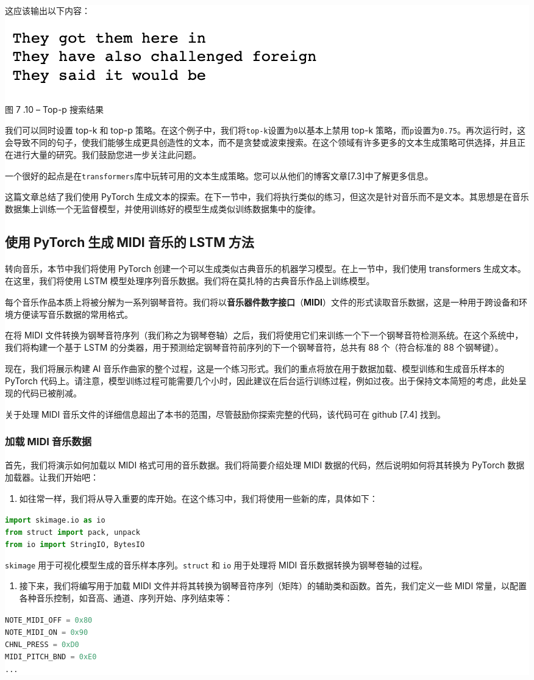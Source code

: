 这应该输出以下内容：

![图 7 .10 – Top-p 搜索结果](img/file57.png)

图 7 .10 – Top-p 搜索结果

我们可以同时设置 top-k 和 top-p 策略。在这个例子中，我们将`top-k`设置为`0`以基本上禁用 top-k 策略，而`p`设置为`0.75`。再次运行时，这会导致不同的句子，使我们能够生成更具创造性的文本，而不是贪婪或波束搜索。在这个领域有许多更多的文本生成策略可供选择，并且正在进行大量的研究。我们鼓励您进一步关注此问题。

一个很好的起点是在`transformers`库中玩转可用的文本生成策略。您可以从他们的博客文章[7.3]中了解更多信息。

这篇文章总结了我们使用 PyTorch 生成文本的探索。在下一节中，我们将执行类似的练习，但这次是针对音乐而不是文本。其思想是在音乐数据集上训练一个无监督模型，并使用训练好的模型生成类似训练数据集中的旋律。

## 使用 PyTorch 生成 MIDI 音乐的 LSTM 方法

转向音乐，本节中我们将使用 PyTorch 创建一个可以生成类似古典音乐的机器学习模型。在上一节中，我们使用 transformers 生成文本。在这里，我们将使用 LSTM 模型处理序列音乐数据。我们将在莫扎特的古典音乐作品上训练模型。

每个音乐作品本质上将被分解为一系列钢琴音符。我们将以**音乐器件数字接口**（**MIDI**）文件的形式读取音乐数据，这是一种用于跨设备和环境方便读写音乐数据的常用格式。

在将 MIDI 文件转换为钢琴音符序列（我们称之为钢琴卷轴）之后，我们将使用它们来训练一个下一个钢琴音符检测系统。在这个系统中，我们将构建一个基于 LSTM 的分类器，用于预测给定钢琴音符前序列的下一个钢琴音符，总共有 88 个（符合标准的 88 个钢琴键）。

现在，我们将展示构建 AI 音乐作曲家的整个过程，这是一个练习形式。我们的重点将放在用于数据加载、模型训练和生成音乐样本的 PyTorch 代码上。请注意，模型训练过程可能需要几个小时，因此建议在后台运行训练过程，例如过夜。出于保持文本简短的考虑，此处呈现的代码已被削减。

关于处理 MIDI 音乐文件的详细信息超出了本书的范围，尽管鼓励你探索完整的代码，该代码可在 github [7.4] 找到。

### 加载 MIDI 音乐数据

首先，我们将演示如何加载以 MIDI 格式可用的音乐数据。我们将简要介绍处理 MIDI 数据的代码，然后说明如何将其转换为 PyTorch 数据加载器。让我们开始吧：

1.  如往常一样，我们将从导入重要的库开始。在这个练习中，我们将使用一些新的库，具体如下：

```py
import skimage.io as io
from struct import pack, unpack
from io import StringIO, BytesIO
```

`skimage` 用于可视化模型生成的音乐样本序列。`struct` 和 `io` 用于处理将 MIDI 音乐数据转换为钢琴卷轴的过程。

1.  接下来，我们将编写用于加载 MIDI 文件并将其转换为钢琴音符序列（矩阵）的辅助类和函数。首先，我们定义一些 MIDI 常量，以配置各种音乐控制，如音高、通道、序列开始、序列结束等：

```py
NOTE_MIDI_OFF = 0x80
NOTE_MIDI_ON = 0x90
CHNL_PRESS = 0xD0
MIDI_PITCH_BND = 0xE0
...
```
